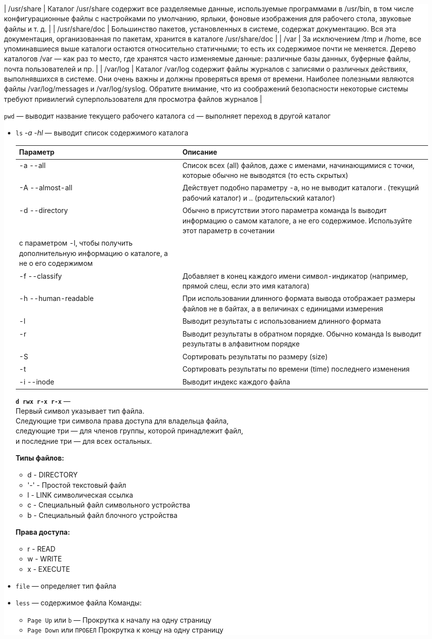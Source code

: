 | /usr/share     | Каталог /usr/share содержит все разделяемые данные, используемые программами в /usr/bin, в том числе конфигурационные файлы с настройками по умолчанию, ярлыки, фоновые изображения для рабочего стола, звуковые файлы и т. д.                                                                                                                                                                                                                                                                                       |
| /usr/share/doc | Большинство пакетов, установленных в системе, содержат документацию. Вся эта документация, организованная по пакетам, хранится в каталоге /usr/share/doc                                                                                                                                                                                                                                                                                                                                                             |
| /var           | За исключением /tmp и /home, все упоминавшиеся выше каталоги остаются относительно статичными; то есть их содержимое почти не меняется. Дерево каталогов /var — как раз то место, где хранятся часто изменяемые данные: различные базы данных, буферные файлы, почта пользователей и пр.                                                                                                                                                                                                                             |
| /var/log       | Каталог /var/log содержит файлы журналов с записями о различных действиях, выполнявшихся в системе. Они очень важны и должны проверяться время от времени. Наиболее полезными являются файлы /var/log/messages и /var/log/syslog. Обратите внимание, что из соображений безопасности некоторые системы требуют привилегий суперпользователя для просмотра файлов журналов                                                                                                                                            |

`pwd` — выводит название текущего рабочего каталога
`cd` — выполняет переход в другой каталог

- `ls` _-a -hl_ — выводит список содержимого каталога

  | Параметр                                                                                    | Описание                                                                                                                                        |
  | ------------------------------------------------------------------------------------------- | ----------------------------------------------------------------------------------------------------------------------------------------------- |
  | -a --all                                                                                    | Список всех (all) файлов, даже с именами, начинающимися с точки, которые обычно не выводятся (то есть скрытых)                                  |
  | -A --almost-all                                                                             | Действует подобно параметру -a, но не выводит каталоги . (текущий рабочий каталог) и .. (родительский каталог)                                  |
  | -d --directory                                                                              | Обычно в присутствии этого параметра команда ls выводит информацию о самом каталоге, а не его содержимое. Используйте этот параметр в сочетании |
  | с параметром -l, чтобы получить дополнительную информацию о каталоге, а не о его содержимом |
  | -f --classify                                                                               | Добавляет в конец каждого имени символ-индикатор (например, прямой слеш, если это имя каталога)                                                 |
  | -h --human-readable                                                                         | При использовании длинного формата вывода отображает размеры файлов не в байтах, а в величинах с единицами измерения                            |
  | -l                                                                                          | Выводит результаты с использованием длинного формата                                                                                            |
  | -r                                                                                          | Выводит результаты в обратном порядке. Обычно команда ls выводит результаты в алфавитном порядке                                                |
  | -S                                                                                          | Сортировать результаты по размеру (size)                                                                                                        |
  | -t                                                                                          | Сортировать результаты по времени (time) последнего изменения                                                                                   |
  | -i --inode                                                                                  | Выводит индекс каждого файла                                                                                                                    |

  **`d rwx r-x r-x`** —  
  Первый символ указывает тип файла.  
  Следующие три символа права доступа для владельца файла,  
  следующие три — для членов группы, которой принадлежит файл,  
  и последние три — для всех остальных.

  **Типы файлов:**

  - d - DIRECTORY
  - '-' - Простой текстовый файл
  - l - LINK символическая ссылка
  - c - Специальный файл символьного устройства
  - b - Специальный файл блочного устройства

  **Права доступа:**

  - r - READ
  - w - WRITE
  - x - EXECUTE

- `file` — определяет тип файла
- `less` — содержимое файла
  Команды:
  - `Page Up` или `b` — Прокрутка к началу на одну страницу
  - `Page Down` или `ПРОБЕЛ` Прокрутка к концу на одну страницу